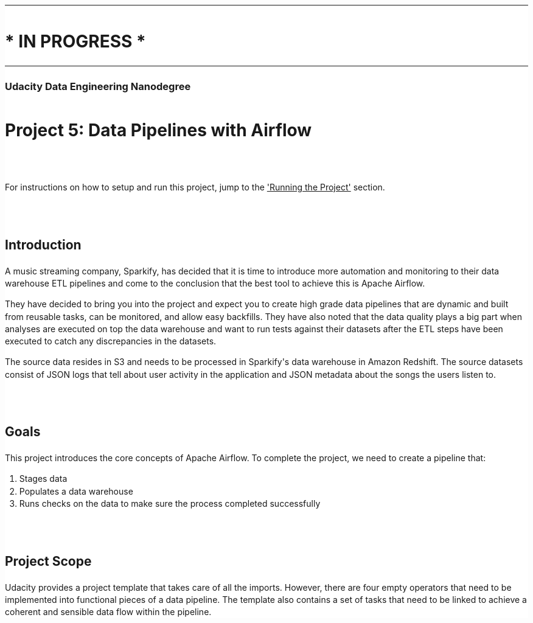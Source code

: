 
---
# * IN PROGRESS *
---
<img src="assets/apache_airflow_logo.png" width="33%" align="right" alt="" title="logo" />

### Udacity Data Engineering Nanodegree
# Project 5: Data Pipelines with Airflow


##### &nbsp;


For instructions on how to setup and run this project, jump to the ['Running the Project'](https://github.com/tommytracey/udacity_data_engineering/tree/master/p5_data_pipeline_airflow#running-the-project) section.
##### &nbsp;


## Introduction
A music streaming company, Sparkify, has decided that it is time to introduce more automation and monitoring to their data warehouse ETL pipelines and come to the conclusion that the best tool to achieve this is Apache Airflow.

They have decided to bring you into the project and expect you to create high grade data pipelines that are dynamic and built from reusable tasks, can be monitored, and allow easy backfills. They have also noted that the data quality plays a big part when analyses are executed on top the data warehouse and want to run tests against their datasets after the ETL steps have been executed to catch any discrepancies in the datasets.

The source data resides in S3 and needs to be processed in Sparkify's data warehouse in Amazon Redshift. The source datasets consist of JSON logs that tell about user activity in the application and JSON metadata about the songs the users listen to.


##### &nbsp;

## Goals
This project introduces the core concepts of Apache Airflow. To complete the project, we need to create a pipeline that:

1. Stages data
1. Populates a data warehouse
1. Runs checks on the data to make sure the process completed successfully


##### &nbsp;

## Project Scope
Udacity provides a project template that takes care of all the imports. However, there are four empty operators that need to be implemented into functional pieces of a data pipeline. The template also contains a set of tasks that need to be linked to achieve a coherent and sensible data flow within the pipeline.
